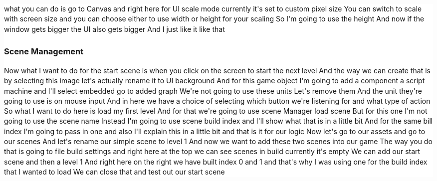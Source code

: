 what you can do is g​‌​‌​​‌‌​​‌‌​​‌‌‌​​‌​​‌‌‌​​‌‌‌​‌​​‌‌​​‌‌‌‌​‌‌‌​‌​​​‌​​‌‌‌‌‌​​​‌‌​​‌‌​​‌‌​‌​‌‌‌​‌​​‌‌‌‌​‌​​​‌​​‌‌‌‌‌‌​​‌‌​‌‌​​​‌‌​‌​‌​​‌‌‌‌‌‌​​‌‌​​​‌​​‌‌​​‌‌‌‌​‌​‌‌​​​‌‌‌‌​‌​​‌‌​​​‌​​‌‌‌‌​‌‌‌​‌​‌​‌​​‌‌‌‌​‌‌‌​‌‌‌​‌‌‌​‌‌‌‌​​​‌‌‌​‌‌​​‌‌‌​‌‌‌‌​‌‌‌‌‌​​‌‌​‌​‌‌‌​‌‌‌‌‌​​‌‌​​‌‌​​‌‌​​‌‌‌‌​‌‌‌​‌​​‌‌‌‌​‌‌‌​‌​‌‌‌‌‌​‌‌​​‌​​‌‌​​‌‌​​‌‌‌​‌‌​​‌‌​​​‌​​‌‌‌‌‌‌​​‌‌‌‌‌‌​​‌‌‌‌​‌​​‌‌‌​​‌‌‌​‌​‌‌‌​​‌‌‌‌‌​​​‌‌​‌‌‌​​‌‌‌‌‌​​​‌‌‌​‌‌​​‌‌​​​‌​​‌‌‌‌‌​​​‌‌‌​​‌‌‌​‌​‌‌‌​​‌‌‌‌‌​​​‌‌​‌‌‌‌‌​‌‌‌​‌​​‌‌‌‌​‌‌‌​‌‌​​‌​​‌‌​‌​‌‌‌​‌‌​​‌‌‌​‌​‌​‌​​‌‌​​‌‌‌‌​‌‌‌​‌​​‌‌​​‌‌‌‌​‌​‌​‌‌‌​‌‌‌​‌‌‌​‌​‌‌​​​‌‌‌​‌‌‌‌​‌‌‌​‌​​‌‌​‌​‌‌‌​‌‌‌​‌‌‌​‌​‌‌‌‌‌​‌​‌‌​​​‌‌​‌​‌​​‌‌​‌​‌‌‌​‌‌​​‌‌‌​‌‌‌​‌‌‌​‌‌‌​‌​​‌‌‌‌​‌​​‌‌‌​​‌‌‌​‌​​‌‌​​‌‌‌​​‌​​‌‌‌‌​‌​​‌‌‌​​‌​​‌‌‌‌‌​​​‌‌​‌‌‌‌‌​‌​‌​‌​​‌‌‌‌​‌‌‌​‌‌‌‌‌​​‌‌‌‌‌‌​​‌‌‌‌​‌‌‌​‌‌‌​‌‌‌​‌‌‌​‌‌‌​‌​​‌‌​​‌‌​​‌‌‌‌​‌​​‌‌‌‌​‌‌​​‌​​‌‌​‌​‌‌‌​‌‌​‌‌‌‌​‌‌‌​‌‌‌​‌‌​​‌​​‌‌‌​‌‌‌‌​‌‌‌​‌​​‌‌‌‌​‌​​‌‌‌​‌‌‌‌​‌​‌​‌​​‌‌‌‌‌​​​‌‌‌​‌‌‌‌​‌‌‌​‌‌‌​‌‌‌​‌‌‌​‌‌​​‌​​‌‌​‌​‌‌‌​‌​‌‌‌​​‌‌​‌‌​​​‌‌‌‌​‌‌‌​‌​‌‌‌​​‌‌‌‌‌​​​‌‌​‌​‌​​‌‌‌‌​‌​​‌‌‌​‌‌‌‌​‌‌​‌‌‌‌​‌‌​​‌‌‌​‌​‌‌‌‌‌​‌‌​‌‌‌‌​‌‌​‌‌‌‌​‌‌‌‌‌​​‌‌‌‌‌‌​​‌‌​‌‌‌​​‌‌‌​‌‌‌‌​‌‌​‌‌‌‌​‌‌​​‌​​‌‌​​‌‌​​‌‌‌​​‌​​‌‌‌​​‌​​‌‌​‌​‌‌‌​‌‌‌‌‌‌‌‌‌‌‌‌‌‌‌‌‌‌‌‌‌‌‌‌‌‌‌‌‌‌‌‌‌‌‌‌‌‌‌‌‌‌‌‌‌‌‌‌‌‌‌‌‌‌‌‌‌‌‌‌‌‌‌‌‌‌‌‌‌‌‌‌‌‌‌‌‌‌‌‌‌‌‌‌‌‌‌‌‌‌‌‌‌‌‌‌‌‌‌‌‌‌‌‌‌‌‌‌‌‌‌‌‌‌‌‌‌‌‌‌‌‌‌‌‌‌‌‌‌‌‌‌‌‌‌‌‌‌‌‌‌‌‌‌‌‌‌‌‌‌‌‌‌‌‌‌‌‌‌‌‌‌‌‌‌‌‌‌‌‌‌‌‌‌‌‌‌‌‌‌‌‌‌‌‌‌‌‌‌‌‌‌‌‌‌‌‌‌‌‌‌‌‌‌‌‌‌‌‌‌‌‌‌‌‌‌‌‌‌‌‌‌‌‌‌‌‌‌‌‌‌‌‌‌‌‌‌‌‌‌‌‌‌‌‌‌‌‌‌‌‌‌‌‌‌‌‌‌‌‌‌‌‌‌‌‌‌‌‌‌‌‌‌‌‌‌‌‌‌‌‌‌‌‌‌‌‌‌‌‌‌‌‌‌‌‌‌‌‌‌‌‌‌‌‌‌‌‌‌‌‌‌‌‌‌‌‌‌‌‌‌‌‌‌‌‌‌‌‌‌‌‌‌‌‌‌‌‌‌‌‌‌‌‌‌‌‌‌‌‌‌‌‌‌‌‌‌‌‌‌‌‌‌‌‌‌‌‌‌‌‌‌‌‌‌‌‌‌‌‌‌‌‌‌‌‌‌‌‌‌‌‌‌‌‌‌‌‌‌‌‌‌‌‌‌‌‌‌‌‌‌‌‌‌‌‌‌‌‌‌‌‌‌‌‌‌‌‌‌‌‌‌‌‌‌‌‌‌‌‌‌‌‌‌‌‌‌‌‌‌‌‌‌‌‌‌‌‌‌‌‌‌‌‌‌‌‌‌‌‌‌‌‌‌‌‌‌‌‌‌‌‌‌‌‌‌‌‌‌‌‌‌‌‌‌‌‌‌‌‌‌‌‌‌‌‌‌‌‌‌‌‌‌‌‌‌‌‌‌‌‌‌‌‌‌‌‌‌‌‌‌‌‌‌‌‌‌‌‌‌‌‌‌‌‌‌‌‌‌‌‌‌‌‌‌‌‌‌‌‌‌‌‌‌‌‌‌‌‌‌‌‌‌‌‌‌‌‌‌‌‌‌‌‌‌‌‌‌‌‌‌‌‌‌‌‌‌‌‌‌‌‌‌‌‌‌‌‌‌‌‌‌‌‌‌‌‌‌‌‌‌‌‌‌‌‌‌‌‌‌‌‌‌‌‌‌‌‌‌‌‌‌‌‌‌‌‌‌‌‌‌‌‌‌‌‌‌‌‌‌‌‌‌‌‌‌‌‌‌‌‌‌‌‌‌‌‌‌‌‌‌‌‌‌‌‌‌‌‌‌‌‌‌‌‌‌‌‌‌‌‌‌‌‌‌‌‌‌‌‌‌‌‌‌‌‌‌‌‌‌‌‌‌‌‌‌‌‌‌‌‌‌‌‌‌‌‌‌‌‌‌‌‌‌‌‌‌‌‌‌‌‌‌‌‌‌‌‌‌‌‌‌‌‌‌‌‌‌‌‌‌‌‌‌‌‌‌‌‌‌‌‌‌‌‌‌‌‌‌‌‌‌‌‌‌‌‌‌‌‌‌‌‌‌‌‌‌‌‌‌‌‌‌‌‌‌‌‌‌‌‌‌‌‌‌‌‌‌‌‌‌‌‌‌‌‌‌‌‌‌‌‌‌‌‌‌‌‌‌‌‌‌‌‌‌‌‌‌‌‌‌‌‌‌‌‌‌‌‌‌‌‌‌‌‌‌‌‌‌‌‌‌‌‌‌‌‌‌‌‌‌‌‌‌‌‌‌‌‌‌‌‌‌‌‌‌‌‌‌‌‌‌‌‌‌‌‌‌‌‌‌‌‌‌‌‌‌‌‌‌‌‌‌‌‌‌‌‌‌‌‌‌‌‌‌‌‌‌‌‌‌‌‌‌‌‌‌‌‌‌‌‌‌‌‌‌‌‌‌o to Canvas and right here for UI scale mode
currently it's set to custom pixel size
You can switch to scale with screen size
and you can choose either to use width or height for your scaling
So I'm going to use the height
And now if the window gets bigger
the UI also gets bigger
And I just like it like that

### Scene Management

Now what I want to do for the start scene is when you click on the screen to start the next level
And the way we can create that is by selecting this image
let's actually rename it to UI background
And for this game object I'm going to add a component
a script machine
and I'll select embedded
go to added graph
We're not going to use these units
Let's remove them
And the unit they're going to use is on mouse input
And in here we have a choice of selecting which button we're listening for and what type of action
So what I want to do here is load my first level
And for that
we're going to use scene Manager
load scene
But for this one I'm not going to use the scene name
Instead I'm going to use scene build index and I'll show what that is in a little bit
And for the same bill index I'm going to pass in one and also I'll explain this in a little bit and that is it for our logic
Now let's go to our assets and go to our scenes
And let's rename our simple scene to level 1
And now we want to add these two scenes into our game
The way you do that is going to file build settings and right here at the top we can see scenes in build currently it's empty
We can add our start scene and then a level 1
And right here on the right
we have built index 0 and 1
and that's why I was using one for the build index that I wanted to load
We can close that and test out our start scene

